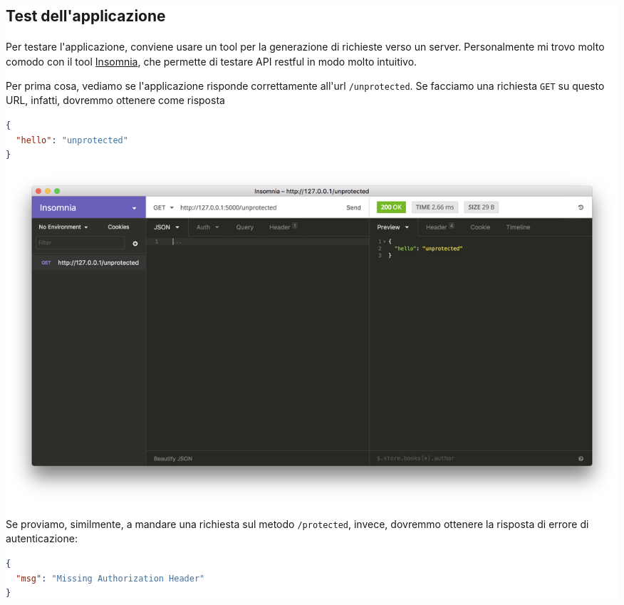 ## Test dell'applicazione

Per testare l'applicazione, conviene usare un tool per la generazione di richieste verso un server. Personalmente mi trovo molto comodo con il tool [Insomnia](https://insomnia.rest), che permette di testare API restful in modo molto intuitivo.

Per prima cosa, vediamo se l'applicazione risponde correttamente all'url `/unprotected`. Se facciamo una richiesta `GET` su questo URL, infatti, dovremmo ottenere come risposta

```json
{
  "hello": "unprotected"
}
```

![](./unprotected.png)

Se proviamo, similmente, a mandare una richiesta sul metodo `/protected`, invece, dovremmo ottenere la risposta di errore di autenticazione:

```json
{
  "msg": "Missing Authorization Header"
}
```
